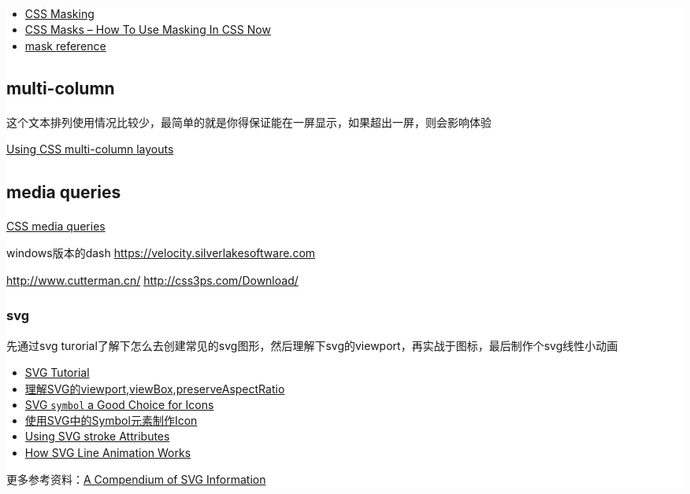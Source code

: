 - [CSS Masking](http://www.html5rocks.com/en/tutorials/masking/adobe/)
- [CSS Masks – How To Use Masking In CSS Now](http://thenittygritty.co/css-masking)
- [mask reference](http://ued.ctrip.com/blog/wp-content/webkitcss/index.html)

## multi-column

这个文本排列使用情况比较少，最简单的就是你得保证能在一屏显示，如果超出一屏，则会影响体验

[Using CSS multi-column layouts](https://developer.mozilla.org/en-US/docs/Web/Guide/CSS/Using_multi-column_layouts)

## media queries

[CSS media queries](https://developer.mozilla.org/en-US/docs/Web/Guide/CSS/Media_queries)

windows版本的dash 
https://velocity.silverlakesoftware.com

http://www.cutterman.cn/
http://css3ps.com/Download/


### svg

先通过svg turorial了解下怎么去创建常见的svg图形，然后理解下svg的viewport，再实战于图标，最后制作个svg线性小动画

- [SVG Tutorial](http://tutorials.jenkov.com/svg/rect-element.html)
- [理解SVG的viewport,viewBox,preserveAspectRatio](http://www.zhangxinxu.com/wordpress/2014/08/svg-viewport-viewbox-preserveaspectratio/)
- [SVG `symbol` a Good Choice for Icons](https://css-tricks.com/svg-symbol-good-choice-icons/)
- [使用SVG中的Symbol元素制作Icon](http://isux.tencent.com/16292.html)
- [Using SVG stroke Attributes](http://jonibologna.com/using-svg-stroke-attributes/)
- [How SVG Line Animation Works](https://css-tricks.com/svg-line-animation-works/)

更多参考资料：[A Compendium of SVG Information](https://css-tricks.com/mega-list-svg-information/)






    

    

